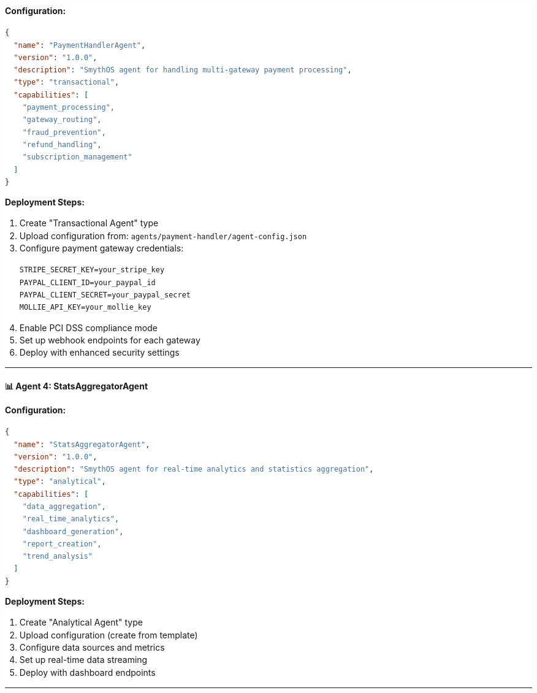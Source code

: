 **Configuration:**
```json
{
  "name": "PaymentHandlerAgent", 
  "version": "1.0.0",
  "description": "SmythOS agent for handling multi-gateway payment processing",
  "type": "transactional",
  "capabilities": [
    "payment_processing",
    "gateway_routing", 
    "fraud_prevention",
    "refund_handling",
    "subscription_management"
  ]
}
```

**Deployment Steps:**
1. Create "Transactional Agent" type
2. Upload configuration from: `agents/payment-handler/agent-config.json`
3. Configure payment gateway credentials:
   ```
   STRIPE_SECRET_KEY=your_stripe_key
   PAYPAL_CLIENT_ID=your_paypal_id
   PAYPAL_CLIENT_SECRET=your_paypal_secret
   MOLLIE_API_KEY=your_mollie_key
   ```
4. Enable PCI DSS compliance mode
5. Set up webhook endpoints for each gateway
6. Deploy with enhanced security settings

---

#### **📊 Agent 4: StatsAggregatorAgent**

**Configuration:**
```json
{
  "name": "StatsAggregatorAgent",
  "version": "1.0.0", 
  "description": "SmythOS agent for real-time analytics and statistics aggregation",
  "type": "analytical",
  "capabilities": [
    "data_aggregation",
    "real_time_analytics",
    "dashboard_generation", 
    "report_creation",
    "trend_analysis"
  ]
}
```

**Deployment Steps:**
1. Create "Analytical Agent" type
2. Upload configuration (create from template)
3. Configure data sources and metrics
4. Set up real-time data streaming
5. Deploy with dashboard endpoints

---